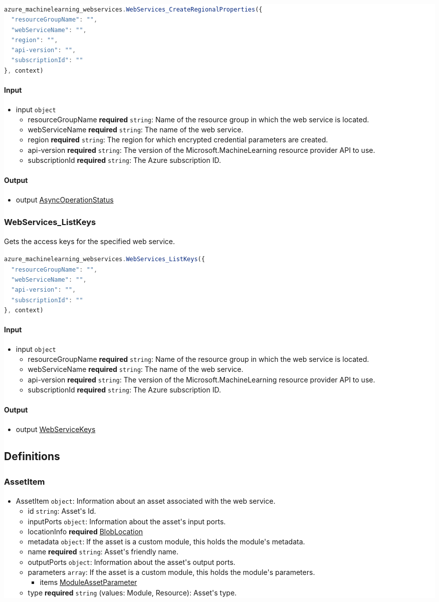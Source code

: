 
```js
azure_machinelearning_webservices.WebServices_CreateRegionalProperties({
  "resourceGroupName": "",
  "webServiceName": "",
  "region": "",
  "api-version": "",
  "subscriptionId": ""
}, context)
```

#### Input
* input `object`
  * resourceGroupName **required** `string`: Name of the resource group in which the web service is located.
  * webServiceName **required** `string`: The name of the web service.
  * region **required** `string`: The region for which encrypted credential parameters are created.
  * api-version **required** `string`: The version of the Microsoft.MachineLearning resource provider API to use.
  * subscriptionId **required** `string`: The Azure subscription ID.

#### Output
* output [AsyncOperationStatus](#asyncoperationstatus)

### WebServices_ListKeys
Gets the access keys for the specified web service.


```js
azure_machinelearning_webservices.WebServices_ListKeys({
  "resourceGroupName": "",
  "webServiceName": "",
  "api-version": "",
  "subscriptionId": ""
}, context)
```

#### Input
* input `object`
  * resourceGroupName **required** `string`: Name of the resource group in which the web service is located.
  * webServiceName **required** `string`: The name of the web service.
  * api-version **required** `string`: The version of the Microsoft.MachineLearning resource provider API to use.
  * subscriptionId **required** `string`: The Azure subscription ID.

#### Output
* output [WebServiceKeys](#webservicekeys)



## Definitions

### AssetItem
* AssetItem `object`: Information about an asset associated with the web service.
  * id `string`: Asset's Id.
  * inputPorts `object`: Information about the asset's input ports.
  * locationInfo **required** [BlobLocation](#bloblocation)
  * metadata `object`: If the asset is a custom module, this holds the module's metadata.
  * name **required** `string`: Asset's friendly name.
  * outputPorts `object`: Information about the asset's output ports.
  * parameters `array`: If the asset is a custom module, this holds the module's parameters.
    * items [ModuleAssetParameter](#moduleassetparameter)
  * type **required** `string` (values: Module, Resource): Asset's type.

